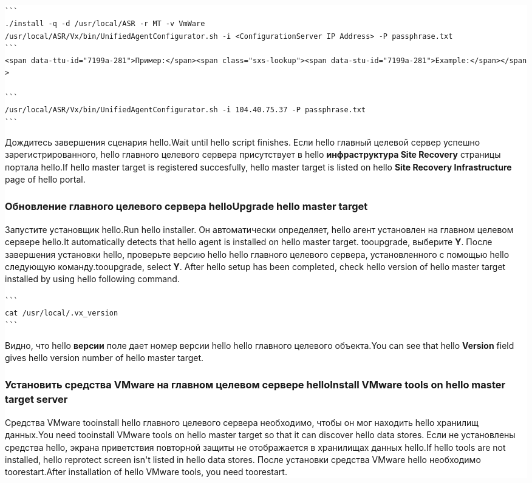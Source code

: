     ```
    ./install -q -d /usr/local/ASR -r MT -v VmWare
    /usr/local/ASR/Vx/bin/UnifiedAgentConfigurator.sh -i <ConfigurationServer IP Address> -P passphrase.txt
    ```
    <span data-ttu-id="7199a-281">Пример:</span><span class="sxs-lookup"><span data-stu-id="7199a-281">Example:</span></span> 

    ```
    /usr/local/ASR/Vx/bin/UnifiedAgentConfigurator.sh -i 104.40.75.37 -P passphrase.txt
    ```

   <span data-ttu-id="7199a-282">Дождитесь завершения сценария hello.</span><span class="sxs-lookup"><span data-stu-id="7199a-282">Wait until hello script finishes.</span></span> <span data-ttu-id="7199a-283">Если hello главный целевой сервер успешно зарегистрированного, hello главного целевого сервера присутствует в hello **инфраструктура Site Recovery** страницы портала hello.</span><span class="sxs-lookup"><span data-stu-id="7199a-283">If hello master target is registered succesfully, hello master target is listed on hello **Site Recovery Infrastructure** page of hello portal.</span></span>


### <a name="upgrade-hello-master-target"></a><span data-ttu-id="7199a-284">Обновление главного целевого сервера hello</span><span class="sxs-lookup"><span data-stu-id="7199a-284">Upgrade hello master target</span></span>

<span data-ttu-id="7199a-285">Запустите установщик hello.</span><span class="sxs-lookup"><span data-stu-id="7199a-285">Run hello installer.</span></span> <span data-ttu-id="7199a-286">Он автоматически определяет, hello агент установлен на главном целевом сервере hello.</span><span class="sxs-lookup"><span data-stu-id="7199a-286">It automatically detects that hello agent is installed on hello master target.</span></span> <span data-ttu-id="7199a-287">tooupgrade, выберите **Y**.  После завершения установки hello, проверьте версию hello hello главного целевого сервера, установленного с помощью hello следующую команду.</span><span class="sxs-lookup"><span data-stu-id="7199a-287">tooupgrade, select **Y**.  After hello setup has been completed, check hello version of hello master target installed by using hello following command.</span></span>

    ```
    cat /usr/local/.vx_version
    ```

<span data-ttu-id="7199a-288">Видно, что hello **версии** поле дает номер версии hello hello главного целевого объекта.</span><span class="sxs-lookup"><span data-stu-id="7199a-288">You can see that hello **Version** field gives hello version number of hello master target.</span></span>

### <a name="install-vmware-tools-on-hello-master-target-server"></a><span data-ttu-id="7199a-289">Установить средства VMware на главном целевом сервере hello</span><span class="sxs-lookup"><span data-stu-id="7199a-289">Install VMware tools on hello master target server</span></span>

<span data-ttu-id="7199a-290">Средства VMware tooinstall hello главного целевого сервера необходимо, чтобы он мог находить hello хранилищ данных.</span><span class="sxs-lookup"><span data-stu-id="7199a-290">You need tooinstall VMware tools on hello master target so that it can discover hello data stores.</span></span> <span data-ttu-id="7199a-291">Если не установлены средства hello, экрана приветствия повторной защиты не отображается в хранилищах данных hello.</span><span class="sxs-lookup"><span data-stu-id="7199a-291">If hello tools are not installed, hello reprotect screen isn't listed in hello data stores.</span></span> <span data-ttu-id="7199a-292">После установки средства VMware hello необходимо toorestart.</span><span class="sxs-lookup"><span data-stu-id="7199a-292">After installation of hello VMware tools, you need toorestart.</span></span>
